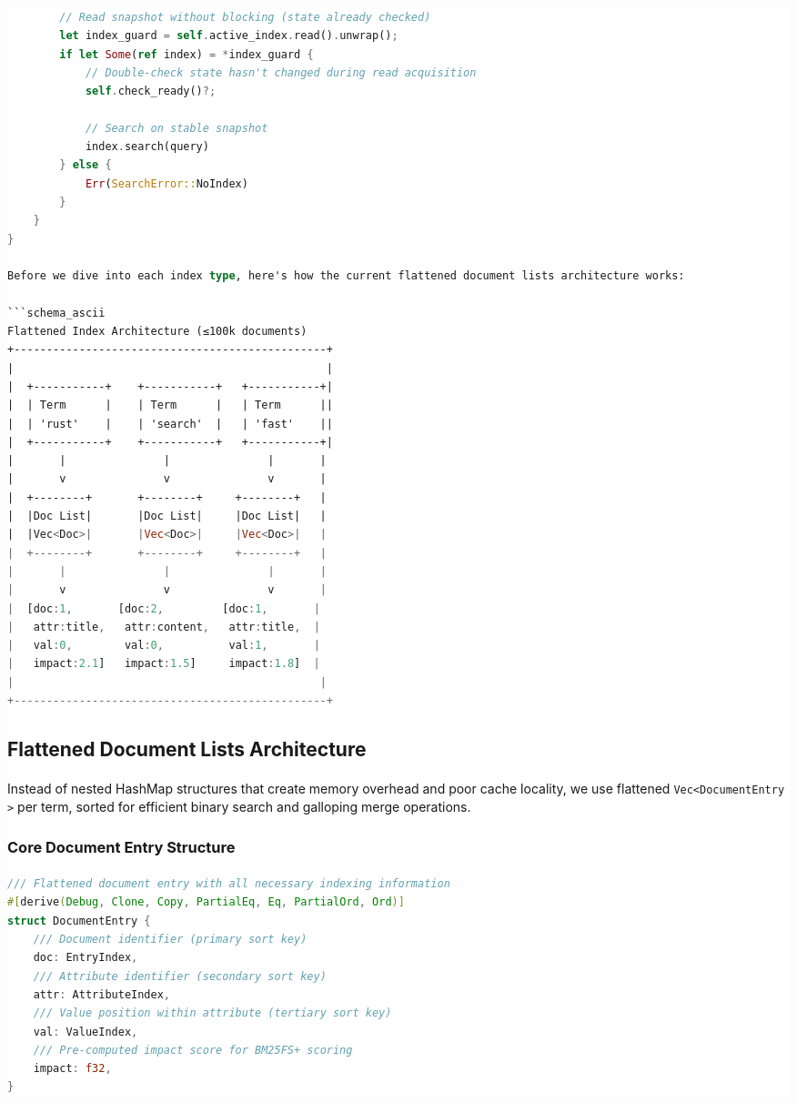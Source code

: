 ```rust
        // Read snapshot without blocking (state already checked)
        let index_guard = self.active_index.read().unwrap();
        if let Some(ref index) = *index_guard {
            // Double-check state hasn't changed during read acquisition
            self.check_ready()?;
            
            // Search on stable snapshot
            index.search(query)
        } else {
            Err(SearchError::NoIndex)
        }
    }
}

Before we dive into each index type, here's how the current flattened document lists architecture works:

```schema_ascii
Flattened Index Architecture (≤100k documents)
+------------------------------------------------+
|                                                |
|  +-----------+    +-----------+   +-----------+|
|  | Term      |    | Term      |   | Term      ||
|  | 'rust'    |    | 'search'  |   | 'fast'    ||
|  +-----------+    +-----------+   +-----------+|
|       |               |               |       |
|       v               v               v       |
|  +--------+       +--------+     +--------+   |
|  |Doc List|       |Doc List|     |Doc List|   |
|  |Vec<Doc>|       |Vec<Doc>|     |Vec<Doc>|   |
|  +--------+       +--------+     +--------+   |
|       |               |               |       |
|       v               v               v       |
|  [doc:1,       [doc:2,         [doc:1,       |
|   attr:title,   attr:content,   attr:title,  |
|   val:0,        val:0,          val:1,       |
|   impact:2.1]   impact:1.5]     impact:1.8]  |
|                                               |
+------------------------------------------------+
```

## Flattened Document Lists Architecture

Instead of nested HashMap structures that create memory overhead and poor cache locality, we use flattened `Vec<DocumentEntry>` per term, sorted for efficient binary search and galloping merge operations.

### Core Document Entry Structure

```rust
/// Flattened document entry with all necessary indexing information
#[derive(Debug, Clone, Copy, PartialEq, Eq, PartialOrd, Ord)]
struct DocumentEntry {
    /// Document identifier (primary sort key)
    doc: EntryIndex,
    /// Attribute identifier (secondary sort key)
    attr: AttributeIndex,
    /// Value position within attribute (tertiary sort key)
    val: ValueIndex,
    /// Pre-computed impact score for BM25FS+ scoring
    impact: f32,
}

```